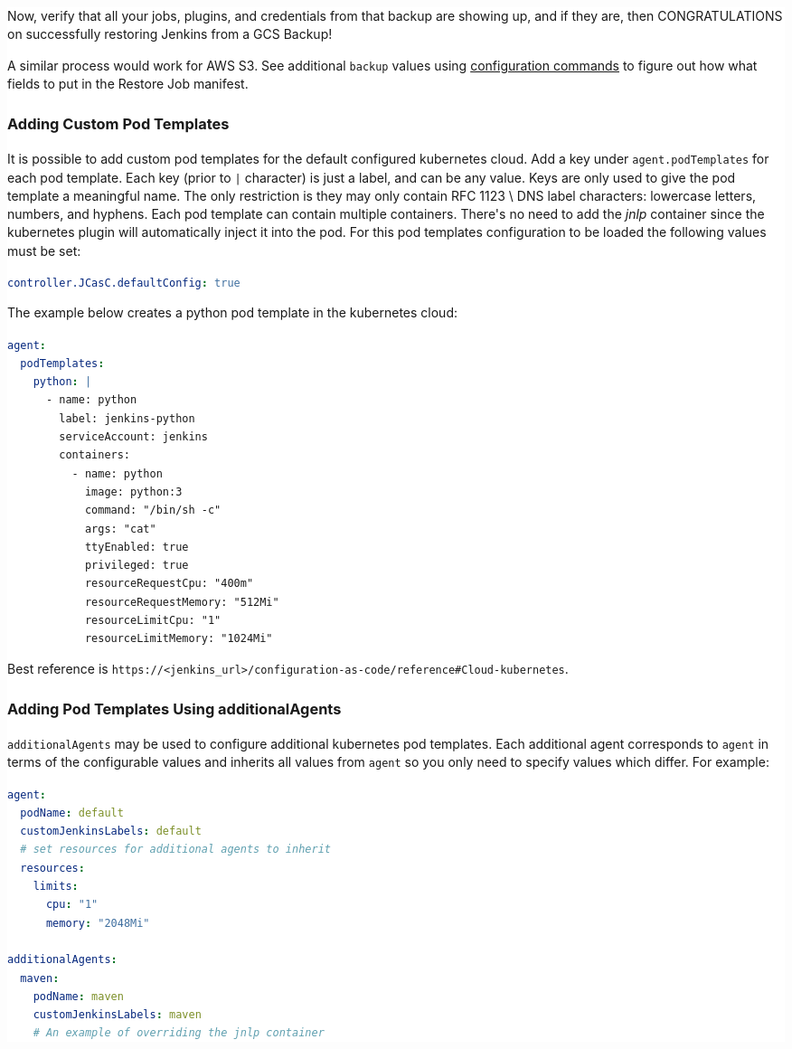 Now, verify that all your jobs, plugins, and credentials from that backup are showing up, and if they are, then CONGRATULATIONS on successfully restoring Jenkins from a GCS Backup!

A similar process would work for AWS S3. See additional `backup` values using [configuration commands](#configuration) to figure out how what fields to put in the Restore Job manifest.

### Adding Custom Pod Templates

It is possible to add custom pod templates for the default configured kubernetes cloud.
Add a key under `agent.podTemplates` for each pod template. Each key (prior to `|` character) is just a label, and can be any value.
Keys are only used to give the pod template a meaningful name.  The only restriction is they may only contain RFC 1123 \ DNS label characters: lowercase letters, numbers, and hyphens. Each pod template can contain multiple containers.
There's no need to add the *jnlp* container since the kubernetes plugin will automatically inject it into the pod.
For this pod templates configuration to be loaded the following values must be set:

```yaml
controller.JCasC.defaultConfig: true
```

The example below creates a python pod template in the kubernetes cloud:

```yaml
agent:
  podTemplates:
    python: |
      - name: python
        label: jenkins-python
        serviceAccount: jenkins
        containers:
          - name: python
            image: python:3
            command: "/bin/sh -c"
            args: "cat"
            ttyEnabled: true
            privileged: true
            resourceRequestCpu: "400m"
            resourceRequestMemory: "512Mi"
            resourceLimitCpu: "1"
            resourceLimitMemory: "1024Mi"
```

Best reference is `https://<jenkins_url>/configuration-as-code/reference#Cloud-kubernetes`.

### Adding Pod Templates Using additionalAgents

`additionalAgents` may be used to configure additional kubernetes pod templates.
Each additional agent corresponds to `agent` in terms of the configurable values and inherits all values from `agent` so you only need to specify values which differ.
For example:

```yaml
agent:
  podName: default
  customJenkinsLabels: default
  # set resources for additional agents to inherit
  resources:
    limits:
      cpu: "1"
      memory: "2048Mi"

additionalAgents:
  maven:
    podName: maven
    customJenkinsLabels: maven
    # An example of overriding the jnlp container
```